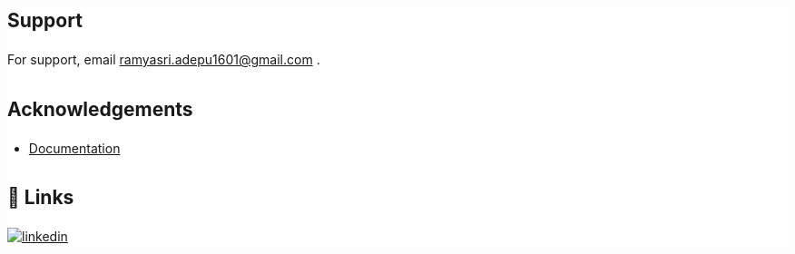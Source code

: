

## Support

For support, email ramyasri.adepu1601@gmail.com .


## Acknowledgements

 - [Documentation](https://www.bluetickconsultants.com/summary-extraction-of-an-article-using-experimental-NLP-techniques.html)


## 🔗 Links

[![linkedin](https://img.shields.io/badge/linkedin-0A66C2?style=for-the-badge&logo=linkedin&logoColor=white)](https://www.linkedin.com/in/ramyasri-adepu-a30958166/)
